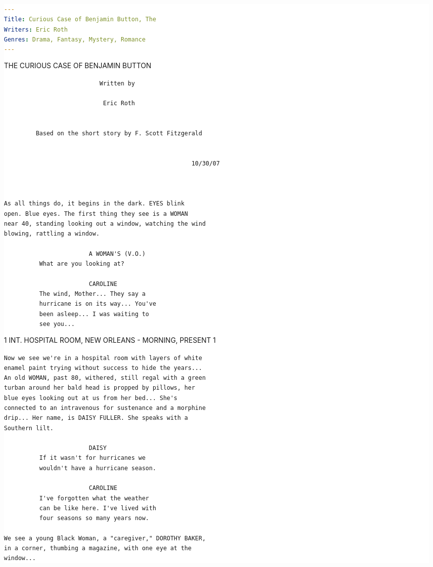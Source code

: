 ```yaml
---
Title: Curious Case of Benjamin Button, The
Writers: Eric Roth
Genres: Drama, Fantasy, Mystery, Romance
---
```


THE CURIOUS CASE OF BENJAMIN BUTTON



                               Written by

                                Eric Roth


             Based on the short story by F. Scott Fitzgerald


                                                         10/30/07

                            

    As all things do, it begins in the dark. EYES blink
    open. Blue eyes. The first thing they see is a WOMAN
    near 40, standing looking out a window, watching the wind
    blowing, rattling a window.

                            A WOMAN'S (V.O.)
              What are you looking at?

                            CAROLINE
              The wind, Mother... They say a
              hurricane is on its way... You've
              been asleep... I was waiting to
              see you...

1   INT. HOSPITAL ROOM, NEW ORLEANS - MORNING, PRESENT          1

    Now we see we're in a hospital room with layers of white
    enamel paint trying without success to hide the years...
    An old WOMAN, past 80, withered, still regal with a green
    turban around her bald head is propped by pillows, her
    blue eyes looking out at us from her bed... She's
    connected to an intravenous for sustenance and a morphine
    drip... Her name, is DAISY FULLER. She speaks with a
    Southern lilt.

                            DAISY
              If it wasn't for hurricanes we
              wouldn't have a hurricane season.

                            CAROLINE
              I've forgotten what the weather
              can be like here. I've lived with
              four seasons so many years now.

    We see a young Black Woman, a "caregiver," DOROTHY BAKER,
    in a corner, thumbing a magazine, with one eye at the
    window...
